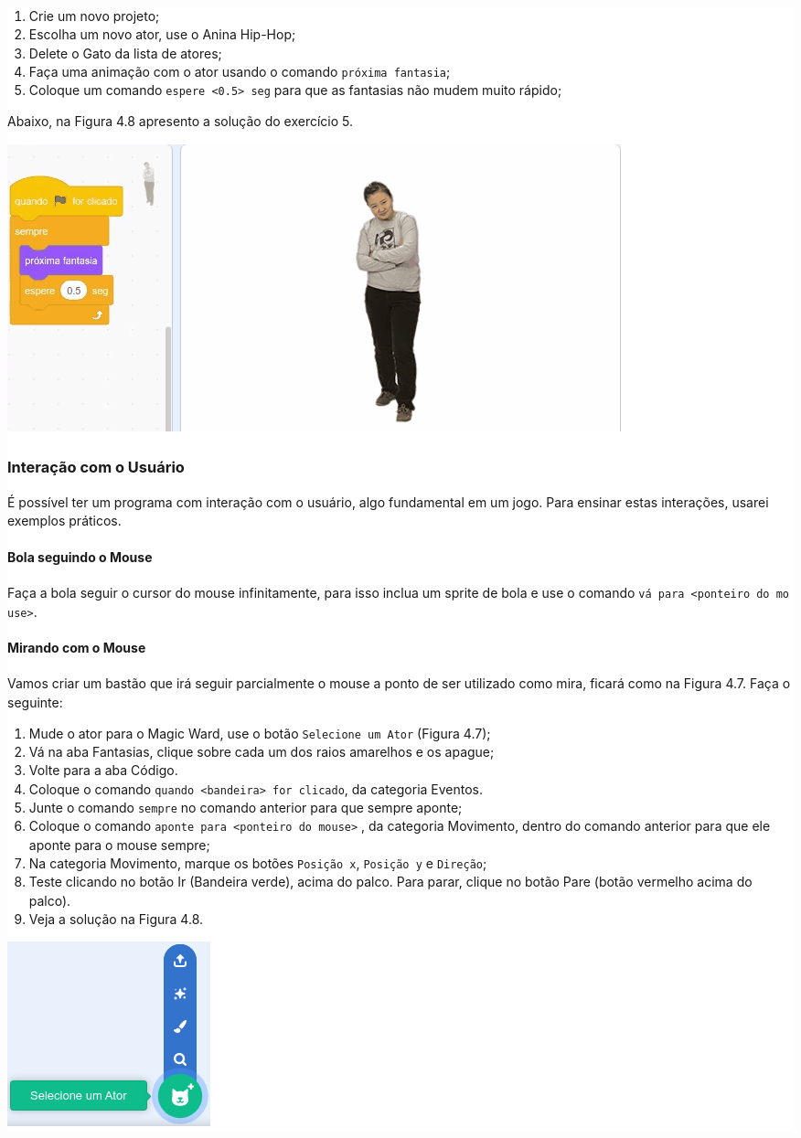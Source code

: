 1. Crie um novo projeto;
2. Escolha um novo ator, use o Anina Hip-Hop;
3. Delete o Gato da lista de atores;
4. Faça uma animação com o ator usando o comando `próxima fantasia`;
5. Coloque um comando `espere <0.5> seg` para que as fantasias não mudem muito rápido;

Abaixo, na Figura 4.8 apresento a solução do exercício 5.

![Figura 4.8. Solu&#xE7;&#xE3;o do exerc&#xED;cio 5.](../.gitbook/assets/scratch-exercicio-anina-hip-hop-solucao.gif)

### Interação com o Usuário

É possível ter um programa com interação com o usuário, algo fundamental em um jogo. Para ensinar estas interações, usarei exemplos práticos.

#### Bola seguindo o Mouse

Faça a bola seguir o cursor do mouse infinitamente, para isso inclua um sprite de bola e use o comando `vá para <ponteiro do mouse>`.

#### Mirando com o Mouse

Vamos criar um bastão que irá seguir parcialmente o mouse a ponto de ser utilizado como mira, ficará como na Figura 4.7. Faça o seguinte:

1. Mude o ator para o Magic Ward, use o botão `Selecione um Ator` \(Figura 4.7\);
2. Vá na aba Fantasias, clique sobre cada um dos raios amarelhos e os apague;
3. Volte para a aba Código.
4. Coloque o comando `quando <bandeira> for clicado`, da categoria Eventos.
5. Junte o comando `sempre` no comando anterior para que sempre aponte;
6. Coloque o comando `aponte para <ponteiro do mouse>` , da categoria Movimento, dentro do comando anterior para que ele aponte para o mouse sempre;
7. Na categoria Movimento, marque os botões `Posição x`, `Posição y` e `Direção`;
8. Teste clicando no botão Ir \(Bandeira verde\), acima do palco. Para parar, clique no botão Pare \(botão vermelho acima do palco\).
9. Veja a solução na Figura 4.8.

![Figura 4.7. Bot&#xE3;o Selecione um Ator.](../.gitbook/assets/image%20%282%29.png)
